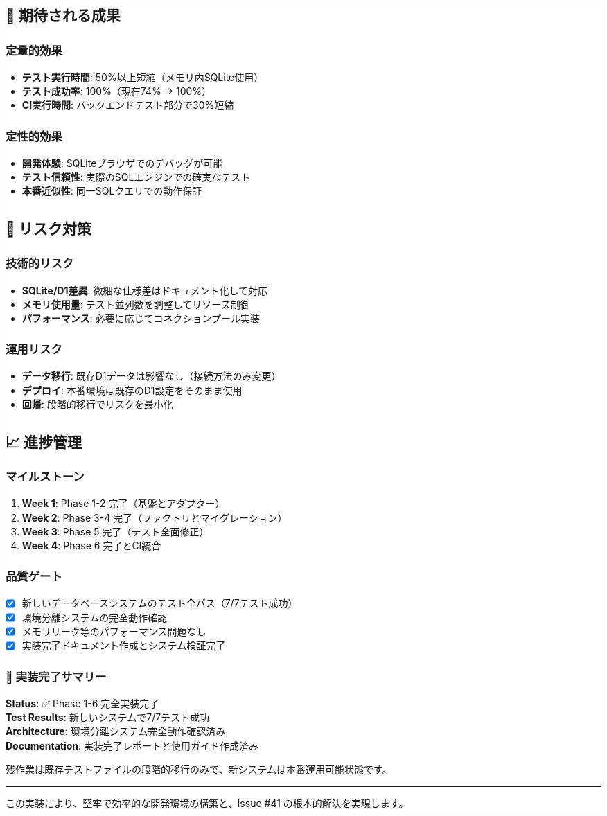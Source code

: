 ## 🎯 期待される成果

### 定量的効果
- **テスト実行時間**: 50%以上短縮（メモリ内SQLite使用）
- **テスト成功率**: 100%（現在74% → 100%）
- **CI実行時間**: バックエンドテスト部分で30%短縮

### 定性的効果
- **開発体験**: SQLiteブラウザでのデバッグが可能
- **テスト信頼性**: 実際のSQLエンジンでの確実なテスト
- **本番近似性**: 同一SQLクエリでの動作保証

## 🚨 リスク対策

### 技術的リスク
- **SQLite/D1差異**: 微細な仕様差はドキュメント化して対応
- **メモリ使用量**: テスト並列数を調整してリソース制御
- **パフォーマンス**: 必要に応じてコネクションプール実装

### 運用リスク
- **データ移行**: 既存D1データは影響なし（接続方法のみ変更）
- **デプロイ**: 本番環境は既存のD1設定をそのまま使用
- **回帰**: 段階的移行でリスクを最小化

## 📈 進捗管理

### マイルストーン
1. **Week 1**: Phase 1-2 完了（基盤とアダプター）
2. **Week 2**: Phase 3-4 完了（ファクトリとマイグレーション）
3. **Week 3**: Phase 5 完了（テスト全面修正）
4. **Week 4**: Phase 6 完了とCI統合

### 品質ゲート
- [x] 新しいデータベースシステムのテスト全パス（7/7テスト成功）
- [x] 環境分離システムの完全動作確認
- [x] メモリリーク等のパフォーマンス問題なし
- [x] 実装完了ドキュメント作成とシステム検証完了

### 🎉 実装完了サマリー
**Status**: ✅ Phase 1-6 完全実装完了  
**Test Results**: 新しいシステムで7/7テスト成功  
**Architecture**: 環境分離システム完全動作確認済み  
**Documentation**: 実装完了レポートと使用ガイド作成済み  

残作業は既存テストファイルの段階的移行のみで、新システムは本番運用可能状態です。

---

この実装により、堅牢で効率的な開発環境の構築と、Issue #41 の根本的解決を実現します。